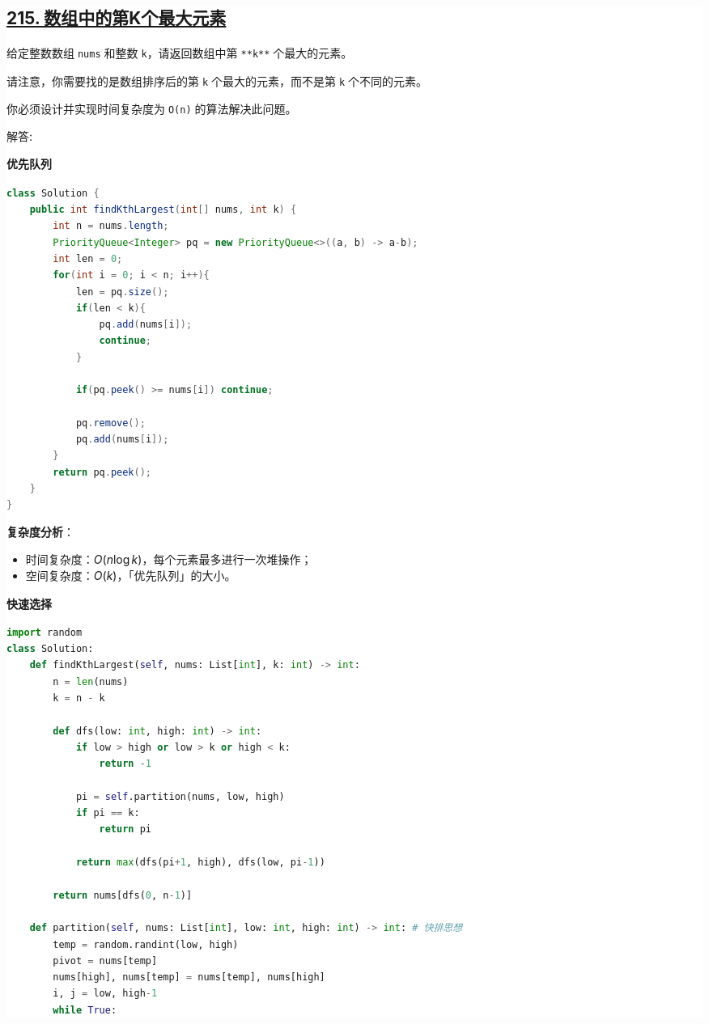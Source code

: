 ## [215. 数组中的第K个最大元素](https://leetcode.cn/problems/kth-largest-element-in-an-array/)

给定整数数组 `nums` 和整数 `k`，请返回数组中第 `**k**` 个最大的元素。

请注意，你需要找的是数组排序后的第 `k` 个最大的元素，而不是第 `k` 个不同的元素。

你必须设计并实现时间复杂度为 `O(n)` 的算法解决此问题。

解答:

**优先队列**

```java
class Solution {
    public int findKthLargest(int[] nums, int k) {
        int n = nums.length;
        PriorityQueue<Integer> pq = new PriorityQueue<>((a, b) -> a-b);
        int len = 0;
        for(int i = 0; i < n; i++){
            len = pq.size();
            if(len < k){
                pq.add(nums[i]);
                continue;
            }

            if(pq.peek() >= nums[i]) continue;

            pq.remove();
            pq.add(nums[i]);
        }
        return pq.peek();
    }
}
```

**复杂度分析**：

- 时间复杂度：$O(n\log k)$，每个元素最多进行一次堆操作；
- 空间复杂度：$O(k)$，「优先队列」的大小。

**快速选择**

```python
import random
class Solution:
    def findKthLargest(self, nums: List[int], k: int) -> int:
        n = len(nums)
        k = n - k

        def dfs(low: int, high: int) -> int:
            if low > high or low > k or high < k:
                return -1
            
            pi = self.partition(nums, low, high)
            if pi == k:
                return pi
            
            return max(dfs(pi+1, high), dfs(low, pi-1))
        
        return nums[dfs(0, n-1)]
        
    def partition(self, nums: List[int], low: int, high: int) -> int: # 快排思想
        temp = random.randint(low, high)
        pivot = nums[temp]
        nums[high], nums[temp] = nums[temp], nums[high]
        i, j = low, high-1
        while True:
```
